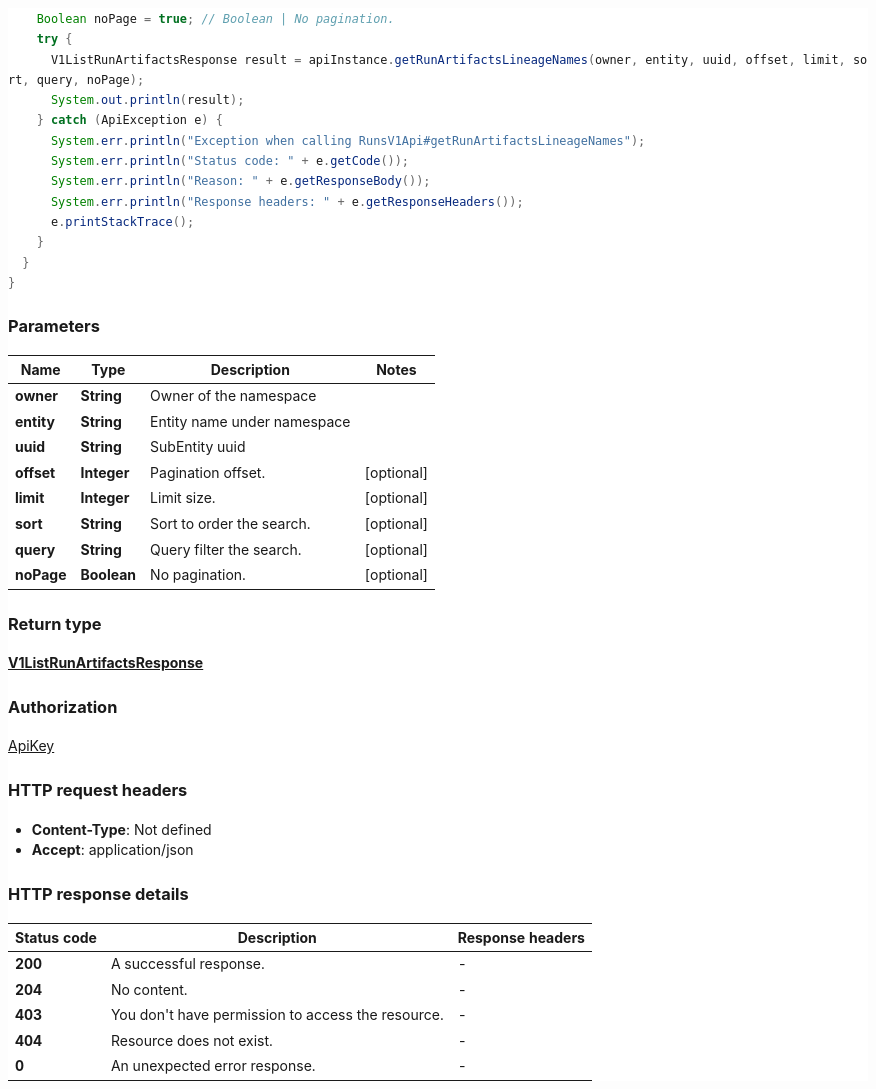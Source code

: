 ```java
    Boolean noPage = true; // Boolean | No pagination.
    try {
      V1ListRunArtifactsResponse result = apiInstance.getRunArtifactsLineageNames(owner, entity, uuid, offset, limit, sort, query, noPage);
      System.out.println(result);
    } catch (ApiException e) {
      System.err.println("Exception when calling RunsV1Api#getRunArtifactsLineageNames");
      System.err.println("Status code: " + e.getCode());
      System.err.println("Reason: " + e.getResponseBody());
      System.err.println("Response headers: " + e.getResponseHeaders());
      e.printStackTrace();
    }
  }
}
```

### Parameters

| Name | Type | Description  | Notes |
|------------- | ------------- | ------------- | -------------|
| **owner** | **String**| Owner of the namespace | |
| **entity** | **String**| Entity name under namespace | |
| **uuid** | **String**| SubEntity uuid | |
| **offset** | **Integer**| Pagination offset. | [optional] |
| **limit** | **Integer**| Limit size. | [optional] |
| **sort** | **String**| Sort to order the search. | [optional] |
| **query** | **String**| Query filter the search. | [optional] |
| **noPage** | **Boolean**| No pagination. | [optional] |

### Return type

[**V1ListRunArtifactsResponse**](V1ListRunArtifactsResponse.md)

### Authorization

[ApiKey](../README.md#ApiKey)

### HTTP request headers

 - **Content-Type**: Not defined
 - **Accept**: application/json

### HTTP response details
| Status code | Description | Response headers |
|-------------|-------------|------------------|
| **200** | A successful response. |  -  |
| **204** | No content. |  -  |
| **403** | You don&#39;t have permission to access the resource. |  -  |
| **404** | Resource does not exist. |  -  |
| **0** | An unexpected error response. |  -  |
